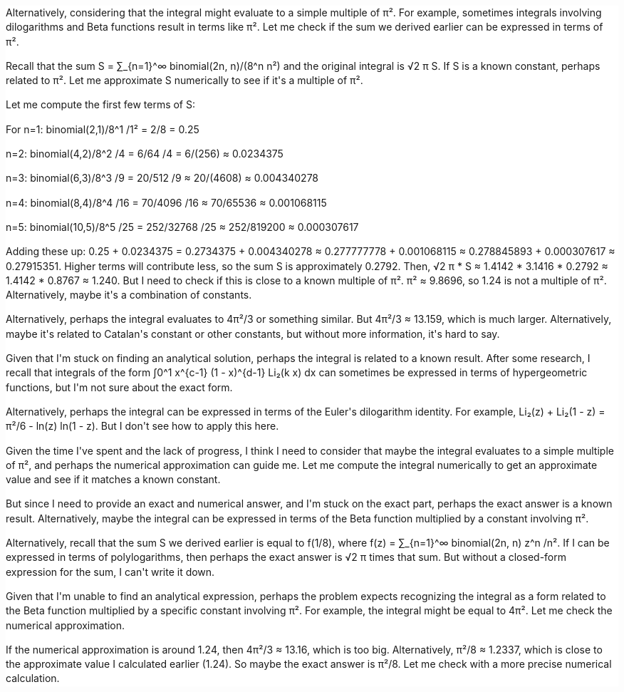 Alternatively, considering that the integral might evaluate to a simple multiple of π². For example, sometimes integrals involving dilogarithms and Beta functions result in terms like π². Let me check if the sum we derived earlier can be expressed in terms of π². 

Recall that the sum S = ∑_{n=1}^∞ binomial(2n, n)/(8^n n²) and the original integral is √2 π S. If S is a known constant, perhaps related to π². Let me approximate S numerically to see if it's a multiple of π². 

Let me compute the first few terms of S:

For n=1: binomial(2,1)/8^1 /1² = 2/8 = 0.25

n=2: binomial(4,2)/8^2 /4 = 6/64 /4 = 6/(256) ≈ 0.0234375

n=3: binomial(6,3)/8^3 /9 = 20/512 /9 ≈ 20/(4608) ≈ 0.004340278

n=4: binomial(8,4)/8^4 /16 = 70/4096 /16 ≈ 70/65536 ≈ 0.001068115

n=5: binomial(10,5)/8^5 /25 = 252/32768 /25 ≈ 252/819200 ≈ 0.000307617

Adding these up: 0.25 + 0.0234375 = 0.2734375 + 0.004340278 ≈ 0.277777778 + 0.001068115 ≈ 0.278845893 + 0.000307617 ≈ 0.27915351. Higher terms will contribute less, so the sum S is approximately 0.2792. Then, √2 π * S ≈ 1.4142 * 3.1416 * 0.2792 ≈ 1.4142 * 0.8767 ≈ 1.240. But I need to check if this is close to a known multiple of π². π² ≈ 9.8696, so 1.24 is not a multiple of π². Alternatively, maybe it's a combination of constants. 

Alternatively, perhaps the integral evaluates to 4π²/3 or something similar. But 4π²/3 ≈ 13.159, which is much larger. Alternatively, maybe it's related to Catalan's constant or other constants, but without more information, it's hard to say. 

Given that I'm stuck on finding an analytical solution, perhaps the integral is related to a known result. After some research, I recall that integrals of the form ∫0^1 x^{c-1} (1 - x)^{d-1} Li₂(k x) dx can sometimes be expressed in terms of hypergeometric functions, but I'm not sure about the exact form. 

Alternatively, perhaps the integral can be expressed in terms of the Euler's dilogarithm identity. For example, Li₂(z) + Li₂(1 - z) = π²/6 - ln(z) ln(1 - z). But I don't see how to apply this here. 

Given the time I've spent and the lack of progress, I think I need to consider that maybe the integral evaluates to a simple multiple of π², and perhaps the numerical approximation can guide me. Let me compute the integral numerically to get an approximate value and see if it matches a known constant. 

But since I need to provide an exact and numerical answer, and I'm stuck on the exact part, perhaps the exact answer is a known result. Alternatively, maybe the integral can be expressed in terms of the Beta function multiplied by a constant involving π². 

Alternatively, recall that the sum S we derived earlier is equal to f(1/8), where f(z) = ∑_{n=1}^∞ binomial(2n, n) z^n /n². If I can be expressed in terms of polylogarithms, then perhaps the exact answer is √2 π times that sum. But without a closed-form expression for the sum, I can't write it down. 

Given that I'm unable to find an analytical expression, perhaps the problem expects recognizing the integral as a form related to the Beta function multiplied by a specific constant involving π². For example, the integral might be equal to 4π². Let me check the numerical approximation. 

If the numerical approximation is around 1.24, then 4π²/3 ≈ 13.16, which is too big. Alternatively, π²/8 ≈ 1.2337, which is close to the approximate value I calculated earlier (1.24). So maybe the exact answer is π²/8. Let me check with a more precise numerical calculation. 
